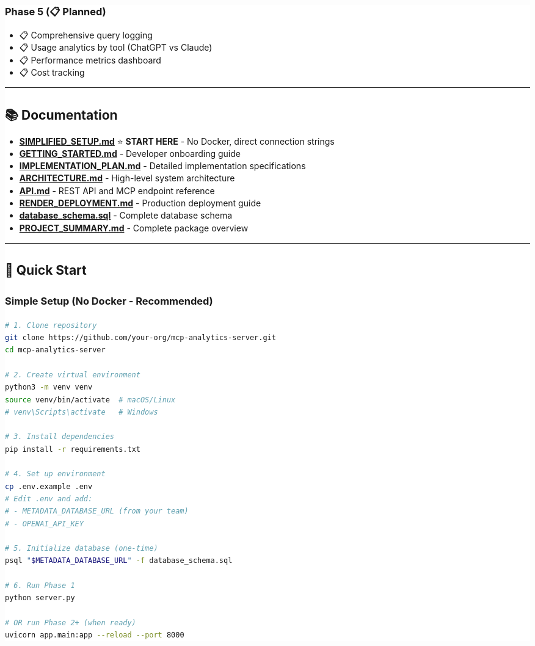### Phase 5 (📋 Planned)
- 📋 Comprehensive query logging
- 📋 Usage analytics by tool (ChatGPT vs Claude)
- 📋 Performance metrics dashboard
- 📋 Cost tracking

---

## 📚 Documentation

- **[SIMPLIFIED_SETUP.md](SIMPLIFIED_SETUP.md)** ⭐ **START HERE** - No Docker, direct connection strings
- **[GETTING_STARTED.md](GETTING_STARTED.md)** - Developer onboarding guide
- **[IMPLEMENTATION_PLAN.md](IMPLEMENTATION_PLAN.md)** - Detailed implementation specifications
- **[ARCHITECTURE.md](ARCHITECTURE.md)** - High-level system architecture
- **[API.md](API.md)** - REST API and MCP endpoint reference
- **[RENDER_DEPLOYMENT.md](RENDER_DEPLOYMENT.md)** - Production deployment guide
- **[database_schema.sql](database_schema.sql)** - Complete database schema
- **[PROJECT_SUMMARY.md](PROJECT_SUMMARY.md)** - Complete package overview

---

## 🚀 Quick Start

### Simple Setup (No Docker - Recommended)

```bash
# 1. Clone repository
git clone https://github.com/your-org/mcp-analytics-server.git
cd mcp-analytics-server

# 2. Create virtual environment
python3 -m venv venv
source venv/bin/activate  # macOS/Linux
# venv\Scripts\activate   # Windows

# 3. Install dependencies
pip install -r requirements.txt

# 4. Set up environment
cp .env.example .env
# Edit .env and add:
# - METADATA_DATABASE_URL (from your team)
# - OPENAI_API_KEY

# 5. Initialize database (one-time)
psql "$METADATA_DATABASE_URL" -f database_schema.sql

# 6. Run Phase 1
python server.py

# OR run Phase 2+ (when ready)
uvicorn app.main:app --reload --port 8000
```
